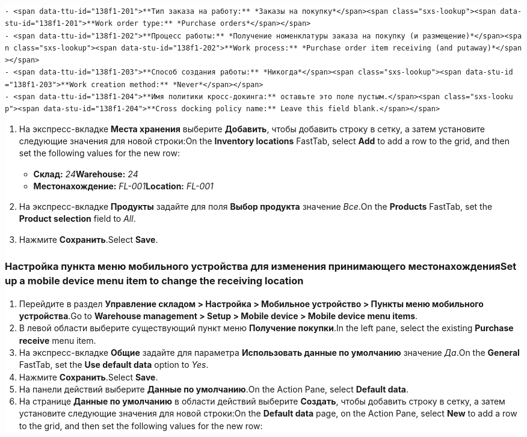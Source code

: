     - <span data-ttu-id="138f1-201">**Тип заказа на работу:** *Заказы на покупку*</span><span class="sxs-lookup"><span data-stu-id="138f1-201">**Work order type:** *Purchase orders*</span></span>
    - <span data-ttu-id="138f1-202">**Процесс работы:** *Получение номенклатуры заказа на покупку (и размещение)*</span><span class="sxs-lookup"><span data-stu-id="138f1-202">**Work process:** *Purchase order item receiving (and putaway)*</span></span>
    - <span data-ttu-id="138f1-203">**Способ создания работы:** *Никогда*</span><span class="sxs-lookup"><span data-stu-id="138f1-203">**Work creation method:** *Never*</span></span>
    - <span data-ttu-id="138f1-204">**Имя политики кросс-докинга:** оставьте это поле пустым.</span><span class="sxs-lookup"><span data-stu-id="138f1-204">**Cross docking policy name:** Leave this field blank.</span></span>

1. <span data-ttu-id="138f1-205">На экспресс-вкладке **Места хранения** выберите **Добавить**, чтобы добавить строку в сетку, а затем установите следующие значения для новой строки:</span><span class="sxs-lookup"><span data-stu-id="138f1-205">On the **Inventory locations** FastTab, select **Add** to add a row to the grid, and then set the following values for the new row:</span></span>

    - <span data-ttu-id="138f1-206">**Склад:** *24*</span><span class="sxs-lookup"><span data-stu-id="138f1-206">**Warehouse:** *24*</span></span>
    - <span data-ttu-id="138f1-207">**Местонахождение:** *FL-001*</span><span class="sxs-lookup"><span data-stu-id="138f1-207">**Location:** *FL-001*</span></span>

1. <span data-ttu-id="138f1-208">На экспресс-вкладке **Продукты** задайте для поля **Выбор продукта** значение *Все*.</span><span class="sxs-lookup"><span data-stu-id="138f1-208">On the **Products** FastTab, set the **Product selection** field to *All*.</span></span>
1. <span data-ttu-id="138f1-209">Нажмите **Сохранить**.</span><span class="sxs-lookup"><span data-stu-id="138f1-209">Select **Save**.</span></span>

### <a name="set-up-a-mobile-device-menu-item-to-change-the-receiving-location"></a><span data-ttu-id="138f1-210">Настройка пункта меню мобильного устройства для изменения принимающего местонахождения</span><span class="sxs-lookup"><span data-stu-id="138f1-210">Set up a mobile device menu item to change the receiving location</span></span>

1. <span data-ttu-id="138f1-211">Перейдите в раздел **Управление складом \> Настройка \> Мобильное устройство \> Пункты меню мобильного устройства**.</span><span class="sxs-lookup"><span data-stu-id="138f1-211">Go to **Warehouse management \> Setup \> Mobile device \> Mobile device menu items**.</span></span>
1. <span data-ttu-id="138f1-212">В левой области выберите существующий пункт меню **Получение покупки**.</span><span class="sxs-lookup"><span data-stu-id="138f1-212">In the left pane, select the existing **Purchase receive** menu item.</span></span>
1. <span data-ttu-id="138f1-213">На экспресс-вкладке **Общие** задайте для параметра **Использовать данные по умолчанию** значение *Да*.</span><span class="sxs-lookup"><span data-stu-id="138f1-213">On the **General** FastTab, set the **Use default data** option to *Yes*.</span></span>
1. <span data-ttu-id="138f1-214">Нажмите **Сохранить**.</span><span class="sxs-lookup"><span data-stu-id="138f1-214">Select **Save**.</span></span>
1. <span data-ttu-id="138f1-215">На панели действий выберите **Данные по умолчанию**.</span><span class="sxs-lookup"><span data-stu-id="138f1-215">On the Action Pane, select **Default data**.</span></span>
1. <span data-ttu-id="138f1-216">На странице **Данные по умолчанию** в области действий выберите **Создать**, чтобы добавить строку в сетку, а затем установите следующие значения для новой строки:</span><span class="sxs-lookup"><span data-stu-id="138f1-216">On the **Default data** page, on the Action Pane, select **New** to add a row to the grid, and then set the following values for the new row:</span></span>
